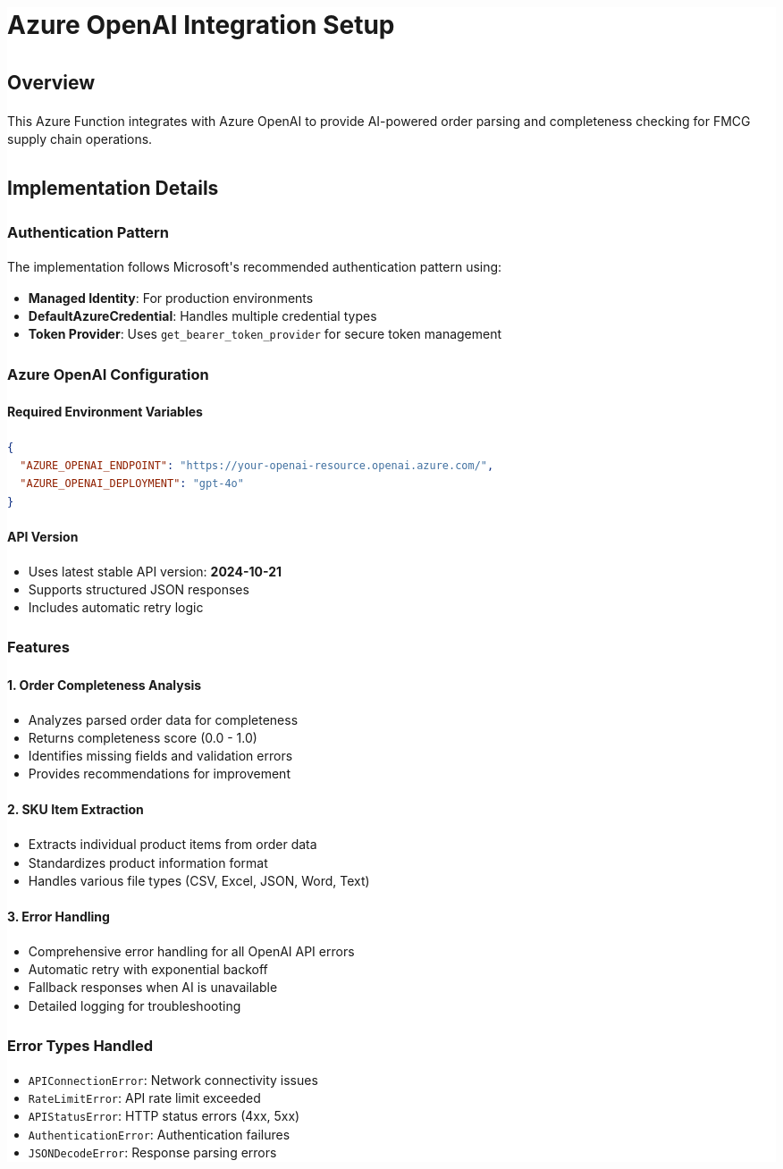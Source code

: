 # Azure OpenAI Integration Setup

## Overview
This Azure Function integrates with Azure OpenAI to provide AI-powered order parsing and completeness checking for FMCG supply chain operations.

## Implementation Details

### Authentication Pattern
The implementation follows Microsoft's recommended authentication pattern using:
- **Managed Identity**: For production environments
- **DefaultAzureCredential**: Handles multiple credential types
- **Token Provider**: Uses `get_bearer_token_provider` for secure token management

### Azure OpenAI Configuration

#### Required Environment Variables
```json
{
  "AZURE_OPENAI_ENDPOINT": "https://your-openai-resource.openai.azure.com/",
  "AZURE_OPENAI_DEPLOYMENT": "gpt-4o"
}
```

#### API Version
- Uses latest stable API version: **2024-10-21**
- Supports structured JSON responses
- Includes automatic retry logic

### Features

#### 1. Order Completeness Analysis
- Analyzes parsed order data for completeness
- Returns completeness score (0.0 - 1.0)
- Identifies missing fields and validation errors
- Provides recommendations for improvement

#### 2. SKU Item Extraction
- Extracts individual product items from order data
- Standardizes product information format
- Handles various file types (CSV, Excel, JSON, Word, Text)

#### 3. Error Handling
- Comprehensive error handling for all OpenAI API errors
- Automatic retry with exponential backoff
- Fallback responses when AI is unavailable
- Detailed logging for troubleshooting

### Error Types Handled
- `APIConnectionError`: Network connectivity issues
- `RateLimitError`: API rate limit exceeded
- `APIStatusError`: HTTP status errors (4xx, 5xx)
- `AuthenticationError`: Authentication failures
- `JSONDecodeError`: Response parsing errors
